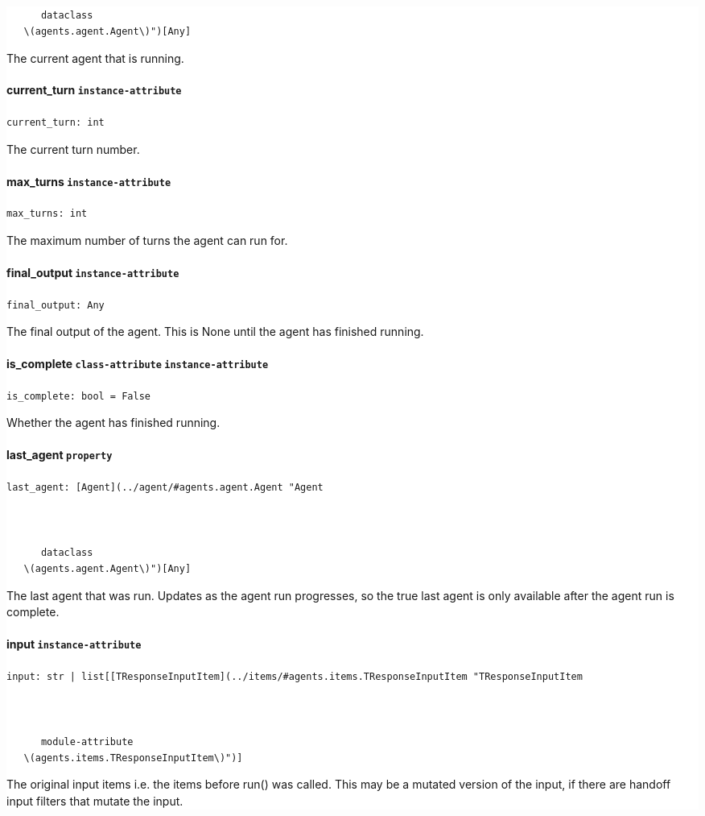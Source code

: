     
      
          dataclass
       \(agents.agent.Agent\)")[Any]
    

The current agent that is running.

####  current_turn `instance-attribute`
    
    
    current_turn: int
    

The current turn number.

####  max_turns `instance-attribute`
    
    
    max_turns: int
    

The maximum number of turns the agent can run for.

####  final_output `instance-attribute`
    
    
    final_output: Any
    

The final output of the agent. This is None until the agent has finished running.

####  is_complete `class-attribute` `instance-attribute`
    
    
    is_complete: bool = False
    

Whether the agent has finished running.

####  last_agent `property`
    
    
    last_agent: [Agent](../agent/#agents.agent.Agent "Agent
    
    
      
          dataclass
       \(agents.agent.Agent\)")[Any]
    

The last agent that was run. Updates as the agent run progresses, so the true last agent is only available after the agent run is complete.

####  input `instance-attribute`
    
    
    input: str | list[[TResponseInputItem](../items/#agents.items.TResponseInputItem "TResponseInputItem
    
    
      
          module-attribute
       \(agents.items.TResponseInputItem\)")]
    

The original input items i.e. the items before run() was called. This may be a mutated version of the input, if there are handoff input filters that mutate the input.
